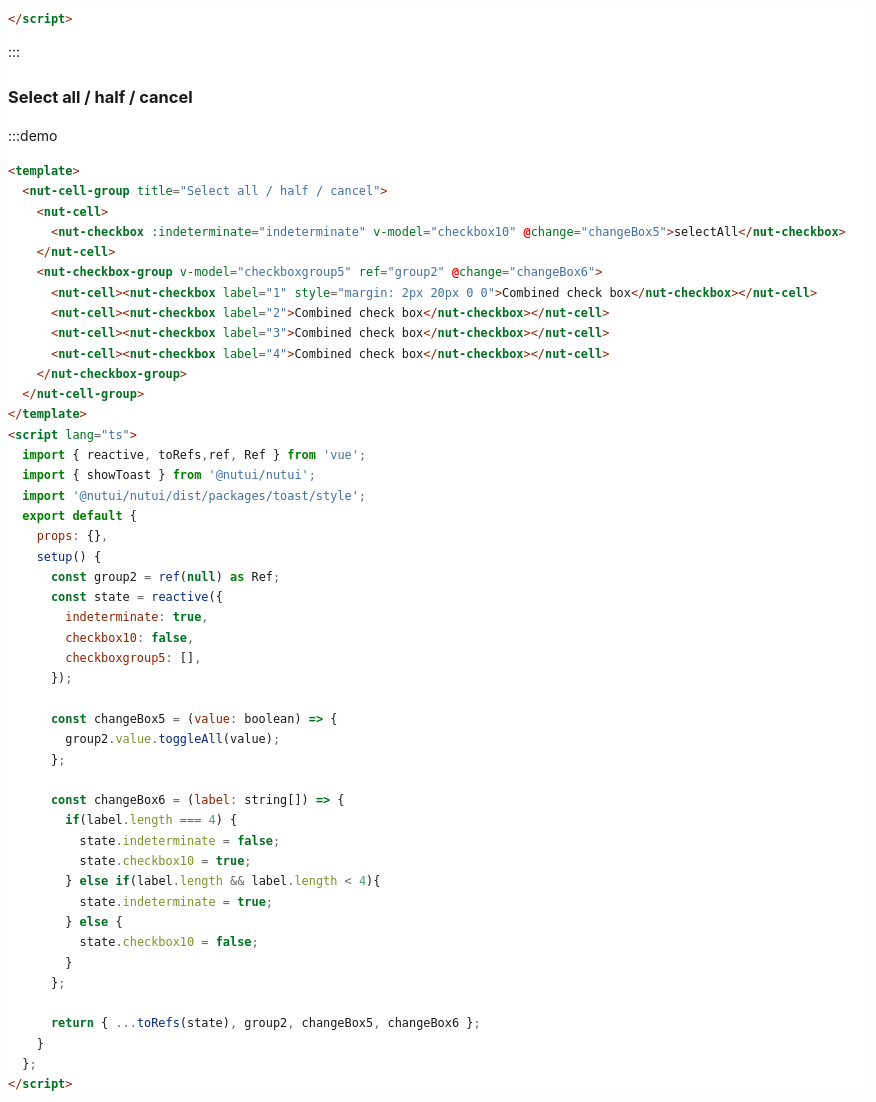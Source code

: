 ```html
</script>
```

:::

### Select all / half / cancel

:::demo

```html
<template>
  <nut-cell-group title="Select all / half / cancel">
    <nut-cell>
      <nut-checkbox :indeterminate="indeterminate" v-model="checkbox10" @change="changeBox5">selectAll</nut-checkbox>
    </nut-cell>
    <nut-checkbox-group v-model="checkboxgroup5" ref="group2" @change="changeBox6">
      <nut-cell><nut-checkbox label="1" style="margin: 2px 20px 0 0">Combined check box</nut-checkbox></nut-cell>
      <nut-cell><nut-checkbox label="2">Combined check box</nut-checkbox></nut-cell>
      <nut-cell><nut-checkbox label="3">Combined check box</nut-checkbox></nut-cell>
      <nut-cell><nut-checkbox label="4">Combined check box</nut-checkbox></nut-cell>
    </nut-checkbox-group>
  </nut-cell-group>
</template>
<script lang="ts">
  import { reactive, toRefs,ref, Ref } from 'vue';
  import { showToast } from '@nutui/nutui';
  import '@nutui/nutui/dist/packages/toast/style';
  export default {
    props: {},
    setup() {
      const group2 = ref(null) as Ref;
      const state = reactive({
        indeterminate: true,
        checkbox10: false,
        checkboxgroup5: [],
      });

      const changeBox5 = (value: boolean) => {
        group2.value.toggleAll(value);
      };

      const changeBox6 = (label: string[]) => {
        if(label.length === 4) {
          state.indeterminate = false;
          state.checkbox10 = true;
        } else if(label.length && label.length < 4){
          state.indeterminate = true;
        } else {
          state.checkbox10 = false;
        }
      };

      return { ...toRefs(state), group2, changeBox5, changeBox6 };
    }
  };
</script>
```
